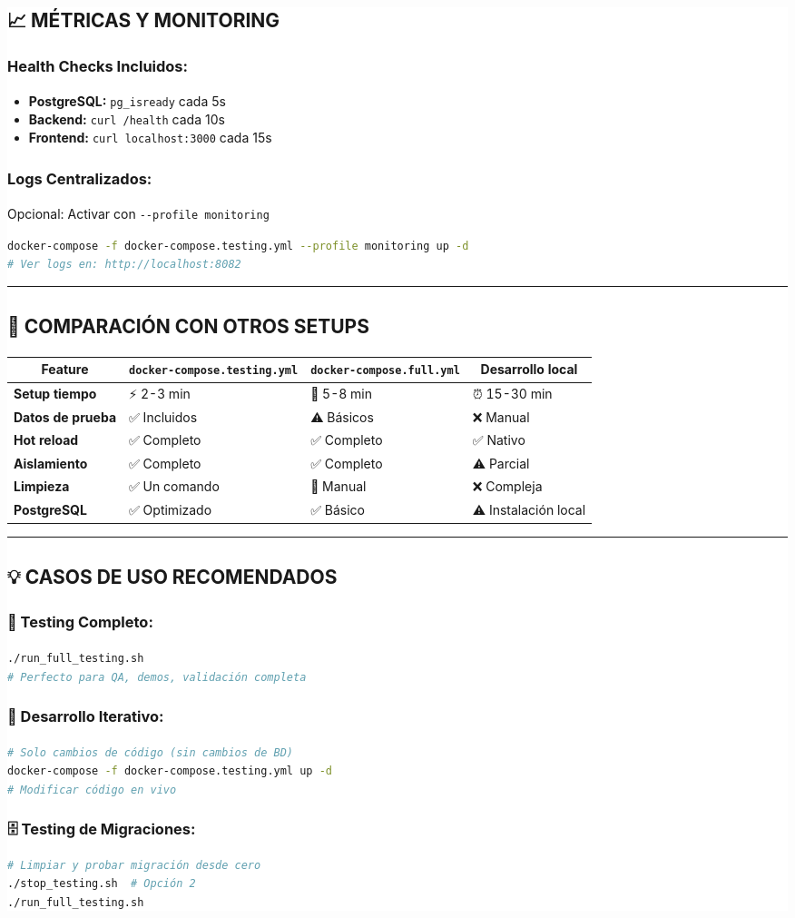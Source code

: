 
## 📈 MÉTRICAS Y MONITORING

### **Health Checks Incluidos:**
- **PostgreSQL:** `pg_isready` cada 5s
- **Backend:** `curl /health` cada 10s  
- **Frontend:** `curl localhost:3000` cada 15s

### **Logs Centralizados:**
Opcional: Activar con `--profile monitoring`
```bash
docker-compose -f docker-compose.testing.yml --profile monitoring up -d
# Ver logs en: http://localhost:8082
```

---

## 🔄 COMPARACIÓN CON OTROS SETUPS

| Feature | `docker-compose.testing.yml` | `docker-compose.full.yml` | Desarrollo local |
|---------|------------------------------|---------------------------|------------------|
| **Setup tiempo** | ⚡ 2-3 min | 🔄 5-8 min | ⏰ 15-30 min |
| **Datos de prueba** | ✅ Incluidos | ⚠️ Básicos | ❌ Manual |
| **Hot reload** | ✅ Completo | ✅ Completo | ✅ Nativo |
| **Aislamiento** | ✅ Completo | ✅ Completo | ⚠️ Parcial |
| **Limpieza** | ✅ Un comando | 🔄 Manual | ❌ Compleja |
| **PostgreSQL** | ✅ Optimizado | ✅ Básico | ⚠️ Instalación local |

---

## 💡 CASOS DE USO RECOMENDADOS

### **🧪 Testing Completo:**
```bash
./run_full_testing.sh
# Perfecto para QA, demos, validación completa
```

### **🔄 Desarrollo Iterativo:**
```bash
# Solo cambios de código (sin cambios de BD)
docker-compose -f docker-compose.testing.yml up -d
# Modificar código en vivo
```

### **🗄️ Testing de Migraciones:**
```bash
# Limpiar y probar migración desde cero
./stop_testing.sh  # Opción 2
./run_full_testing.sh
```
